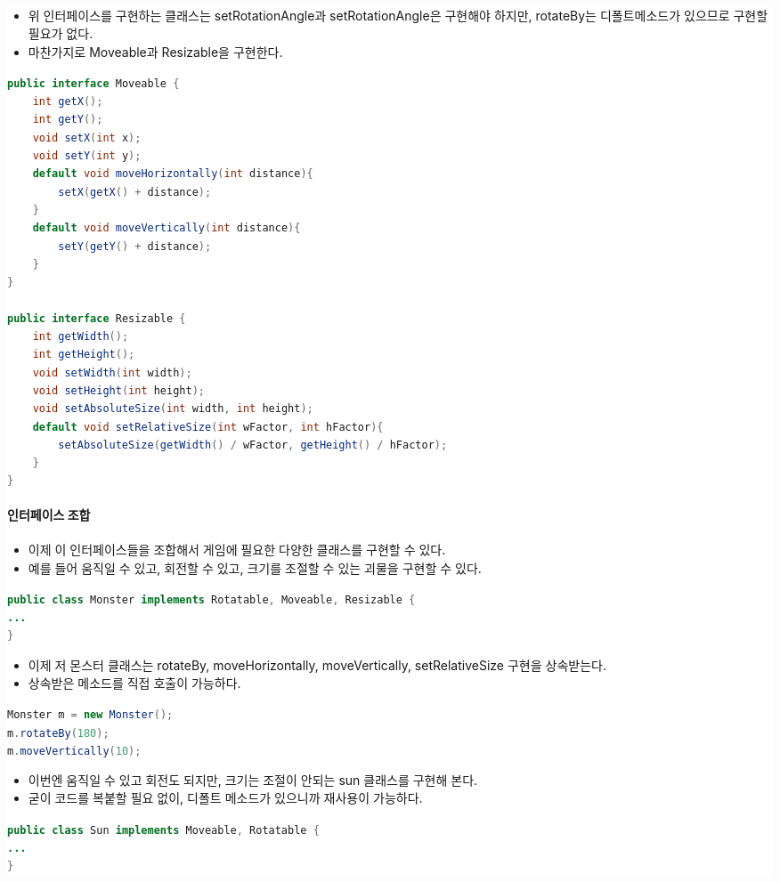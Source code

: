 - 위 인터페이스를 구현하는 클래스는 setRotationAngle과 setRotationAngle은 구현해야 하지만, rotateBy는 디폴트메소드가 있으므로 구현할 필요가 없다.
- 마찬가지로 Moveable과 Resizable을 구현한다.

```java
public interface Moveable {
    int getX();
    int getY();
    void setX(int x);
    void setY(int y);
    default void moveHorizontally(int distance){
        setX(getX() + distance);
    }
    default void moveVertically(int distance){
        setY(getY() + distance);
    }
}

public interface Resizable {
    int getWidth();
    int getHeight();
    void setWidth(int width);
    void setHeight(int height);
    void setAbsoluteSize(int width, int height);
    default void setRelativeSize(int wFactor, int hFactor){
        setAbsoluteSize(getWidth() / wFactor, getHeight() / hFactor);
    }
}
```

#### 인터페이스 조합
- 이제 이 인터페이스들을 조합해서 게임에 필요한 다양한 클래스를 구현할 수 있다.
- 예를 들어 움직일 수 있고, 회전할 수 있고, 크기를 조절할 수 있는 괴물을 구현할 수 있다.

```java
public class Monster implements Rotatable, Moveable, Resizable {
...
}
```

- 이제 저 몬스터 클래스는 rotateBy, moveHorizontally, moveVertically, setRelativeSize 구현을 상속받는다.
- 상속받은 메소드를 직접 호출이 가능하다.

```java
Monster m = new Monster();
m.rotateBy(180);
m.moveVertically(10);
```

- 이번엔 움직일 수 있고 회전도 되지만, 크기는 조절이 안되는 sun 클래스를 구현해 본다.
- 굳이 코드를 복붙할 필요 없이, 디폴트 메소드가 있으니까 재사용이 가능하다.

```java
public class Sun implements Moveable, Rotatable {
...
}
```
